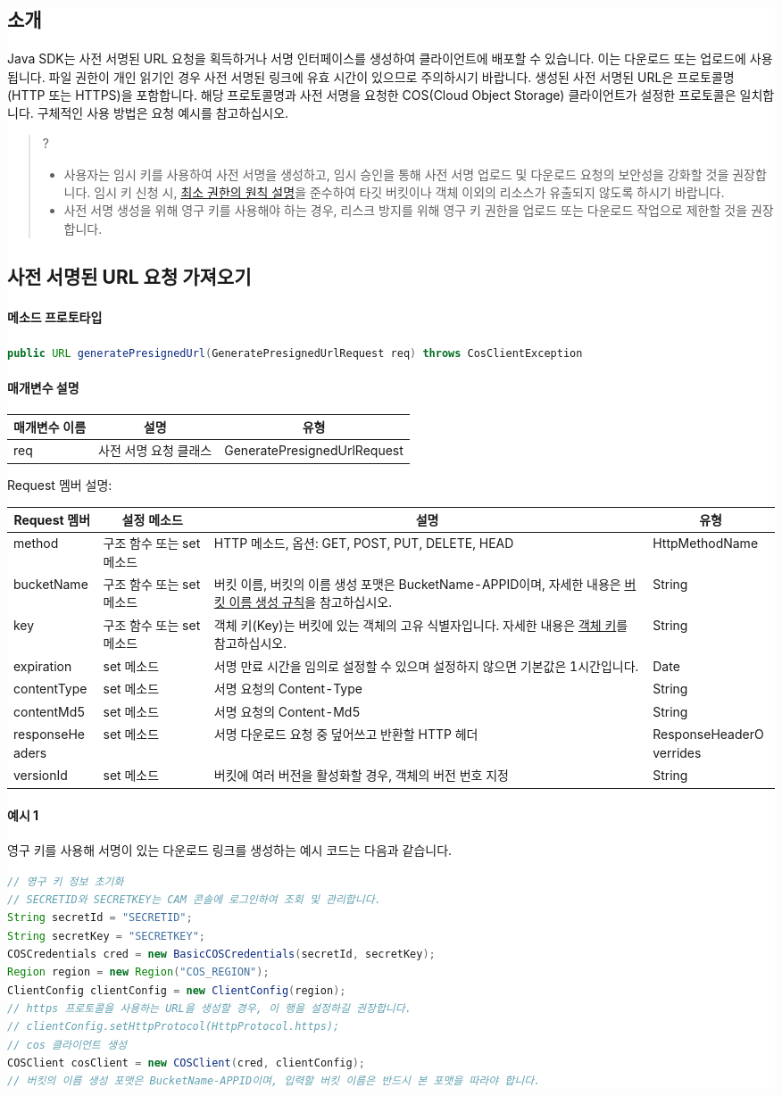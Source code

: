 ## 소개
Java SDK는 사전 서명된 URL 요청을 획득하거나 서명 인터페이스를 생성하여 클라이언트에 배포할 수 있습니다. 이는 다운로드 또는 업로드에 사용됩니다. 파일 권한이 개인 읽기인 경우 사전 서명된 링크에 유효 시간이 있으므로 주의하시기 바랍니다.
생성된 사전 서명된 URL은 프로토콜명 (HTTP 또는 HTTPS)을 포함합니다. 해당 프로토콜명과 사전 서명을 요청한 COS(Cloud Object Storage) 클라이언트가 설정한 프로토콜은 일치합니다.
구체적인 사용 방법은 요청 예시를 참고하십시오.

>?
> - 사용자는 임시 키를 사용하여 사전 서명을 생성하고, 임시 승인을 통해 사전 서명 업로드 및 다운로드 요청의 보안성을 강화할 것을 권장합니다. 임시 키 신청 시, [최소 권한의 원칙 설명](https://intl.cloud.tencent.com/document/product/436/32972)을 준수하여 타깃 버킷이나 객체 이외의 리소스가 유출되지 않도록 하시기 바랍니다.
> - 사전 서명 생성을 위해 영구 키를 사용해야 하는 경우, 리스크 방지를 위해 영구 키 권한을 업로드 또는 다운로드 작업으로 제한할 것을 권장합니다.
> 


## 사전 서명된 URL 요청 가져오기 

#### 메소드 프로토타입

```java
public URL generatePresignedUrl(GeneratePresignedUrlRequest req) throws CosClientException
```

#### 매개변수 설명

| 매개변수 이름 | 설명         | 유형                        |
| -------- | ------------ | --------------------------- |
| req      | 사전 서명 요청 클래스 | GeneratePresignedUrlRequest |

Request 멤버 설명:

| Request 멤버    | 설정 메소드            | 설명                                                         | 유형                    |
| --------------- | ------------------- | ------------------------------------------------------------ | ----------------------- |
| method          | 구조 함수 또는 set 메소드 | HTTP 메소드, 옵션: GET, POST, PUT, DELETE, HEAD                | HttpMethodName          |
| bucketName      | 구조 함수 또는 set 메소드 | 버킷 이름, 버킷의 이름 생성 포맷은 BucketName-APPID이며, 자세한 내용은 [버킷 이름 생성 규칙](https://intl.cloud.tencent.com/document/product/436/13312)을 참고하십시오. | String |
| key             | 구조 함수 또는 set 메소드 | 객체 키(Key)는 버킷에 있는 객체의 고유 식별자입니다. 자세한 내용은 [객체 키](https://intl.cloud.tencent.com/document/product/436/13324)를 참고하십시오. | String                  |
| expiration      | set 메소드            | 서명 만료 시간을 임의로 설정할 수 있으며 설정하지 않으면 기본값은 1시간입니다.              | Date                    |
| contentType     | set 메소드            | 서명 요청의 Content-Type                                | String                  |
| contentMd5      | set 메소드            | 서명 요청의 Content-Md5                                 | String                  |
| responseHeaders | set 메소드            | 서명 다운로드 요청 중 덮어쓰고 반환할 HTTP 헤더                      | ResponseHeaderOverrides |
| versionId | set 메소드            | 버킷에 여러 버전을 활성화할 경우, 객체의 버전 번호 지정                       | String |


#### 예시 1

영구 키를 사용해 서명이 있는 다운로드 링크를 생성하는 예시 코드는 다음과 같습니다.

[//]: # (.cssg-snippet-get-presign-download-url)
```java
// 영구 키 정보 초기화
// SECRETID와 SECRETKEY는 CAM 콘솔에 로그인하여 조회 및 관리합니다.
String secretId = "SECRETID";
String secretKey = "SECRETKEY";
COSCredentials cred = new BasicCOSCredentials(secretId, secretKey);
Region region = new Region("COS_REGION");
ClientConfig clientConfig = new ClientConfig(region);
// https 프로토콜을 사용하는 URL을 생성할 경우, 이 행을 설정하길 권장합니다.
// clientConfig.setHttpProtocol(HttpProtocol.https);
// cos 클라이언트 생성
COSClient cosClient = new COSClient(cred, clientConfig);
// 버킷의 이름 생성 포맷은 BucketName-APPID이며, 입력할 버킷 이름은 반드시 본 포맷을 따라야 합니다.
```

[//]: # (.cssg-snippet-get-presign-download-url-override-headers)
[//]: # (.cssg-snippet-get-presign-download-url-public)
[//]: # (.cssg-snippet-get-presign-upload-url)
[//]: # (.cssg-snippet-get-authorization-for-upload)
[//]: # (.cssg-snippet-get-authorization-for-download)
[//]: # (.cssg-snippet-get-authorization-for-delete)